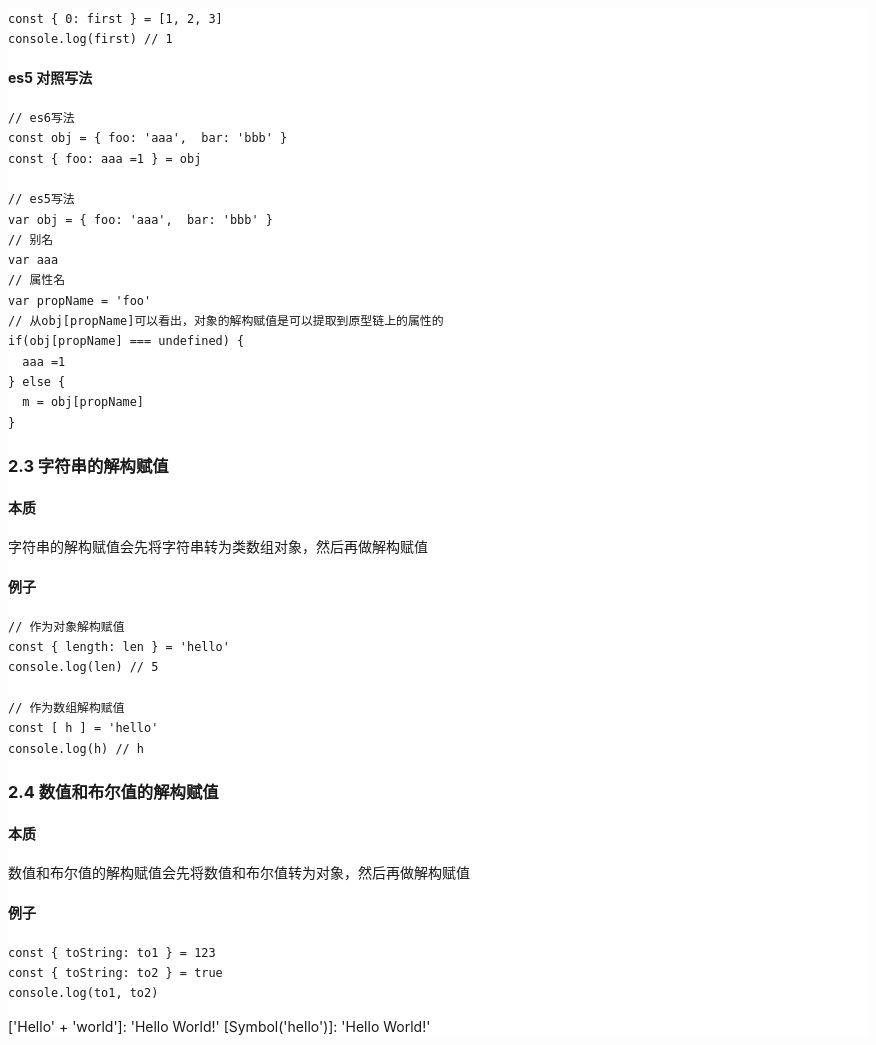 ```text
const { 0: first } = [1, 2, 3]
console.log(first) // 1
```

#### es5 对照写法

```text
// es6写法
const obj = { foo: 'aaa',  bar: 'bbb' }
const { foo: aaa =1 } = obj

// es5写法
var obj = { foo: 'aaa',  bar: 'bbb' }
// 别名
var aaa
// 属性名
var propName = 'foo'
// 从obj[propName]可以看出，对象的解构赋值是可以提取到原型链上的属性的
if(obj[propName] === undefined) {
  aaa =1
} else {
  m = obj[propName]
}
```

### 2.3 字符串的解构赋值

#### 本质

字符串的解构赋值会先将字符串转为类数组对象，然后再做解构赋值

#### 例子

```text
// 作为对象解构赋值
const { length: len } = 'hello'
console.log(len) // 5

// 作为数组解构赋值
const [ h ] = 'hello'
console.log(h) // h
```

### 2.4 数值和布尔值的解构赋值

#### 本质

数值和布尔值的解构赋值会先将数值和布尔值转为对象，然后再做解构赋值

#### 例子

```text
const { toString: to1 } = 123
const { toString: to2 } = true
console.log(to1, to2)
```


  ['Hello' + 'world']: 'Hello World!'
  [Symbol('hello')]: 'Hello World!'
